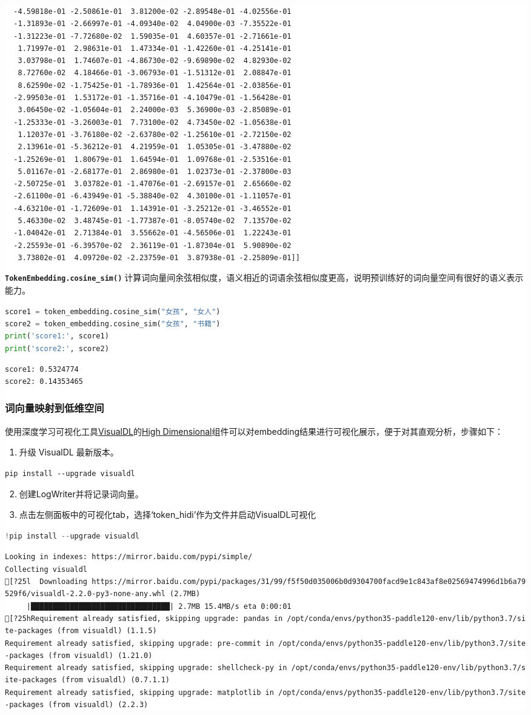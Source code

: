       -4.59818e-01 -2.50861e-01  3.81200e-02 -2.89548e-01 -4.02556e-01
      -1.31893e-01 -2.66997e-01 -4.09340e-02  4.04900e-03 -7.35522e-01
      -1.31223e-01 -7.72680e-02  1.59035e-01  4.60357e-01 -2.71661e-01
       1.71997e-01  2.98631e-01  1.47334e-01 -1.42260e-01 -4.25141e-01
       3.03798e-01  1.74607e-01 -4.86730e-02 -9.69890e-02  4.82930e-02
       8.72760e-02  4.18466e-01 -3.06793e-01 -1.51312e-01  2.08847e-01
       8.62590e-02 -1.75425e-01 -1.78936e-01  1.42564e-01 -2.03856e-01
      -2.99503e-01  1.53172e-01 -1.35716e-01 -4.10479e-01 -1.56428e-01
       3.06450e-02 -1.05604e-01  2.24000e-03  5.36900e-03 -2.85089e-01
      -1.25333e-01 -3.26003e-01  7.73100e-02  4.73450e-02 -1.05638e-01
       1.12037e-01 -3.76180e-02 -2.63780e-02 -1.25610e-01 -2.72150e-02
       2.13961e-01 -5.36212e-01  4.21959e-01  1.05305e-01 -3.47880e-02
      -1.25269e-01  1.80679e-01  1.64594e-01  1.09768e-01 -2.53516e-01
       5.01167e-01 -2.68177e-01  2.86980e-01  1.02373e-01 -2.37800e-03
      -2.50725e-01  3.03782e-01 -1.47076e-01 -2.69157e-01  2.65660e-02
      -2.61100e-01 -6.43949e-01 -5.38840e-02  4.30100e-01 -1.11057e-01
      -4.63210e-01 -1.72609e-01  1.14391e-01 -3.25212e-01 -3.46552e-01
       5.46330e-02  3.48745e-01 -1.77387e-01 -8.05740e-02  7.13570e-02
      -1.04042e-01  2.71384e-01  3.55662e-01 -4.56506e-01  1.22243e-01
      -2.25593e-01 -6.39570e-02  2.36119e-01 -1.87304e-01  5.90890e-02
       3.73802e-01  4.09720e-02 -2.23759e-01  3.87938e-01 -2.25809e-01]]


**`TokenEmbedding.cosine_sim()`**
计算词向量间余弦相似度，语义相近的词语余弦相似度更高，说明预训练好的词向量空间有很好的语义表示能力。


```python
score1 = token_embedding.cosine_sim("女孩", "女人")
score2 = token_embedding.cosine_sim("女孩", "书籍")
print('score1:', score1)
print('score2:', score2)
```

    score1: 0.5324774
    score2: 0.14353465


### 词向量映射到低维空间

使用深度学习可视化工具[VisualDL](https://github.com/PaddlePaddle/VisualDL)的[High Dimensional](https://github.com/PaddlePaddle/VisualDL/blob/develop/docs/components/README_CN.md#High-Dimensional--%E6%95%B0%E6%8D%AE%E9%99%8D%E7%BB%B4%E7%BB%84%E4%BB%B6)组件可以对embedding结果进行可视化展示，便于对其直观分析，步骤如下：

1. 升级 VisualDL 最新版本。

`pip install --upgrade visualdl`

2. 创建LogWriter并将记录词向量。

3. 点击左侧面板中的可视化tab，选择‘token_hidi’作为文件并启动VisualDL可视化


```python
!pip install --upgrade visualdl
```

    Looking in indexes: https://mirror.baidu.com/pypi/simple/
    Collecting visualdl
    [?25l  Downloading https://mirror.baidu.com/pypi/packages/31/99/f5f50d035006b0d9304700facd9e1c843af8e02569474996d1b6a79529f6/visualdl-2.2.0-py3-none-any.whl (2.7MB)
         |████████████████████████████████| 2.7MB 15.4MB/s eta 0:00:01
    [?25hRequirement already satisfied, skipping upgrade: pandas in /opt/conda/envs/python35-paddle120-env/lib/python3.7/site-packages (from visualdl) (1.1.5)
    Requirement already satisfied, skipping upgrade: pre-commit in /opt/conda/envs/python35-paddle120-env/lib/python3.7/site-packages (from visualdl) (1.21.0)
    Requirement already satisfied, skipping upgrade: shellcheck-py in /opt/conda/envs/python35-paddle120-env/lib/python3.7/site-packages (from visualdl) (0.7.1.1)
    Requirement already satisfied, skipping upgrade: matplotlib in /opt/conda/envs/python35-paddle120-env/lib/python3.7/site-packages (from visualdl) (2.2.3)